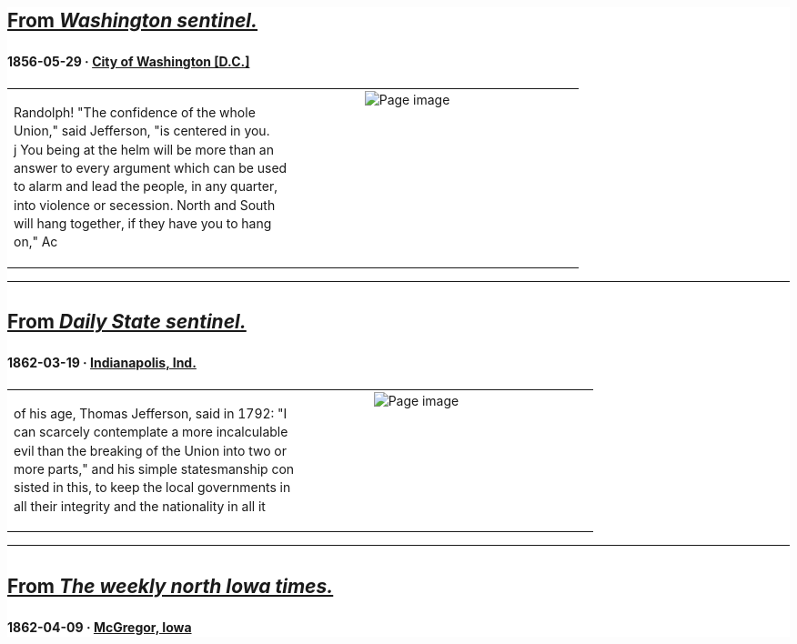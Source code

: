
## [From _Washington sentinel._](https://www.loc.gov/resource/sn82014835/1856-05-29/ed-1/?sp=2)

#### 1856-05-29 &middot; [City of Washington [D.C.]](http://dbpedia.org/resource/Washington%2C_D.C.)

<table style="width: 100%;"><tr><td style="width: 50%">

  
Randolph! &quot;The confidence of the whole  
Union,&quot; said Jefferson, &quot;is centered in you.  
j You being at the helm will be more than an  
answer to every argument which can be used  
to alarm and lead the people, in any quarter,  
into violence or secession. North and South  
will hang together, if they have you to hang  
on,&quot; Ac
</td><td style="width: 50%; max-height: 75%; margin: auto; display: block;">
<img alt="Page image" src="https://tile.loc.gov/image-services/iiif/service:ndnp:dlc:batch_dlc_firedrake_ver01:data:sn82014835:00415661514:1856052901:0762/pct:71.53066237884676,20.756311397486005,13.363705391040243,5.027991972113658/!600,600/0/default.jpg"/>
</td>
</tr></table>

---

## [From _Daily State sentinel._](https://www.loc.gov/resource/sn82015683/1862-03-19/ed-1/?sp=2)

#### 1862-03-19 &middot; [Indianapolis, Ind.](http://dbpedia.org/resource/Indianapolis)

<table style="width: 100%;"><tr><td style="width: 50%">

  
of his age, Thomas Jefferson, said in 1792: &quot;I  
can scarcely contemplate a more incalculable  
evil than the breaking of the Union into two or  
more parts,&quot; and his simple statesmanship con  
sisted in this, to keep the local governments in  
all their integrity and the nationality in all it
</td><td style="width: 50%; max-height: 75%; margin: auto; display: block;">
<img alt="Page image" src="https://tile.loc.gov/image-services/iiif/service:ndnp:in:batch_in_england_ver02:data:sn82015683:00200295730:1862031901:0278/pct:42.76561043802423,4.72636815920398,12.371854613233923,2.674129353233831/!600,600/0/default.jpg"/>
</td>
</tr></table>

---

## [From _The weekly north Iowa times._](https://www.loc.gov/resource/sn84027238/1862-04-09/ed-1/?sp=1)

#### 1862-04-09 &middot; [McGregor, Iowa](http://dbpedia.org/resource/McGregor%2C_Iowa)
